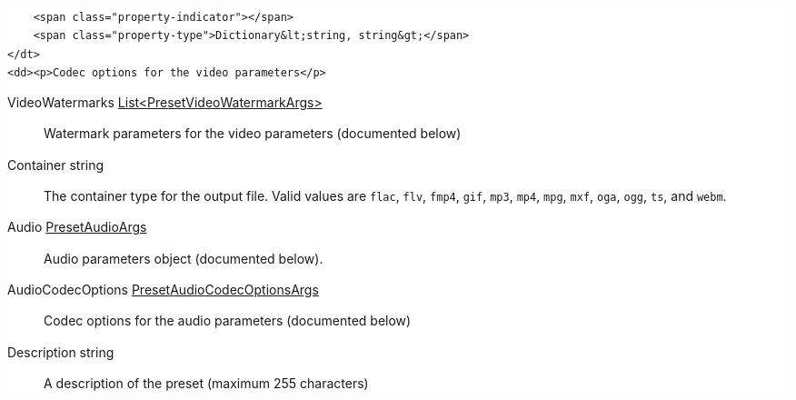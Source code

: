         <span class="property-indicator"></span>
        <span class="property-type">Dictionary&lt;string, string&gt;</span>
    </dt>
    <dd><p>Codec options for the video parameters</p>
</dd><dt class="property-optional"
            title="Optional">
        <span id="videowatermarks_csharp">
<a data-swiftype-name="resource-property" data-swiftype-type="text" href="#videowatermarks_csharp" style="color: inherit; text-decoration: inherit;">Video<wbr>Watermarks</a>
</span>
        <span class="property-indicator"></span>
        <span class="property-type"><a href="#presetvideowatermark">List&lt;Preset<wbr>Video<wbr>Watermark<wbr>Args&gt;</a></span>
    </dt>
    <dd><p>Watermark parameters for the video parameters (documented below)</p>
</dd></dl>
</pulumi-choosable>
</div>

<div>
<pulumi-choosable type="language" values="go">
<dl class="resources-properties"><dt class="property-required"
            title="Required">
        <span id="container_go">
<a data-swiftype-name="resource-property" data-swiftype-type="text" href="#container_go" style="color: inherit; text-decoration: inherit;">Container</a>
</span>
        <span class="property-indicator"></span>
        <span class="property-type">string</span>
    </dt>
    <dd><p>The container type for the output file. Valid values are <code>flac</code>, <code>flv</code>, <code>fmp4</code>, <code>gif</code>, <code>mp3</code>, <code>mp4</code>, <code>mpg</code>, <code>mxf</code>, <code>oga</code>, <code>ogg</code>, <code>ts</code>, and <code>webm</code>.</p>
</dd><dt class="property-optional"
            title="Optional">
        <span id="audio_go">
<a data-swiftype-name="resource-property" data-swiftype-type="text" href="#audio_go" style="color: inherit; text-decoration: inherit;">Audio</a>
</span>
        <span class="property-indicator"></span>
        <span class="property-type"><a href="#presetaudio">Preset<wbr>Audio<wbr>Args</a></span>
    </dt>
    <dd><p>Audio parameters object (documented below).</p>
</dd><dt class="property-optional"
            title="Optional">
        <span id="audiocodecoptions_go">
<a data-swiftype-name="resource-property" data-swiftype-type="text" href="#audiocodecoptions_go" style="color: inherit; text-decoration: inherit;">Audio<wbr>Codec<wbr>Options</a>
</span>
        <span class="property-indicator"></span>
        <span class="property-type"><a href="#presetaudiocodecoptions">Preset<wbr>Audio<wbr>Codec<wbr>Options<wbr>Args</a></span>
    </dt>
    <dd><p>Codec options for the audio parameters (documented below)</p>
</dd><dt class="property-optional"
            title="Optional">
        <span id="description_go">
<a data-swiftype-name="resource-property" data-swiftype-type="text" href="#description_go" style="color: inherit; text-decoration: inherit;">Description</a>
</span>
        <span class="property-indicator"></span>
        <span class="property-type">string</span>
    </dt>
    <dd><p>A description of the preset (maximum 255 characters)</p>